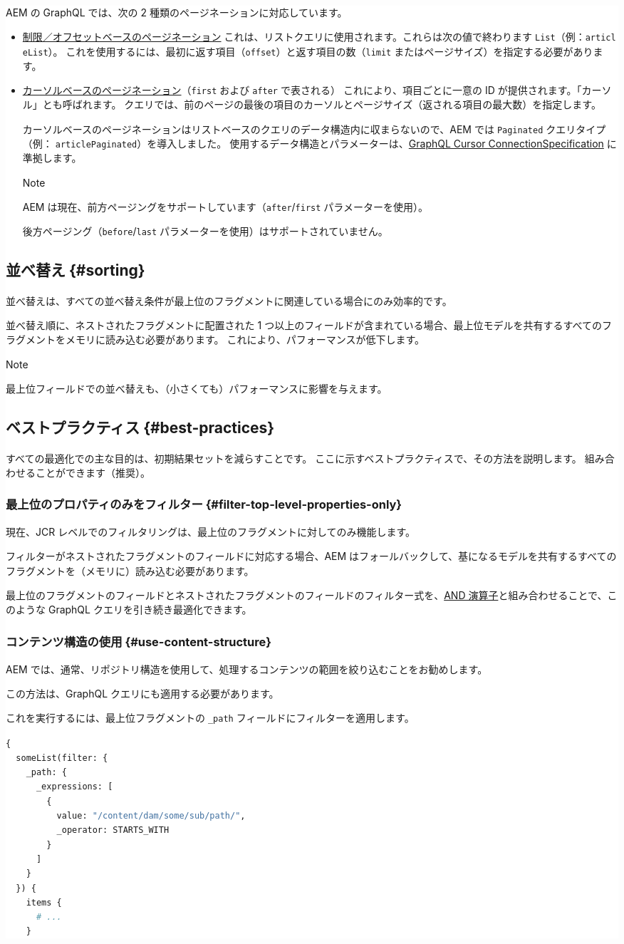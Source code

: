 AEM の GraphQL では、次の 2 種類のページネーションに対応しています。

* [制限／オフセットベースのページネーション](/help/headless/graphql-api/content-fragments.md#list-offset-limit)
これは、リストクエリに使用されます。これらは次の値で終わります 
`List`（例：`articleList`）。
これを使用するには、最初に返す項目（`offset`）と返す項目の数（`limit` またはページサイズ）を指定する必要があります。

* [カーソルベースのページネーション](/help/headless/graphql-api/content-fragments.md#paginated-first-after)（`first` および `after` で表される）
これにより、項目ごとに一意の ID が提供されます。「カーソル」とも呼ばれます。
クエリでは、前のページの最後の項目のカーソルとページサイズ（返される項目の最大数）を指定します。

   カーソルベースのページネーションはリストベースのクエリのデータ構造内に収まらないので、AEM では `Paginated` クエリタイプ（例： `articlePaginated`）を導入しました。 使用するデータ構造とパラメーターは、[GraphQL Cursor ConnectionSpecification](https://relay.dev/graphql/connections.htm) に準拠します。

   >[!NOTE]
   >
   >AEM は現在、前方ページングをサポートしています（`after`/`first` パラメーターを使用）。
   >
   >後方ページング（`before`/`last` パラメーターを使用）はサポートされていません。

## 並べ替え {#sorting}

並べ替えは、すべての並べ替え条件が最上位のフラグメントに関連している場合にのみ効率的です。

並べ替え順に、ネストされたフラグメントに配置された 1 つ以上のフィールドが含まれている場合、最上位モデルを共有するすべてのフラグメントをメモリに読み込む必要があります。 これにより、パフォーマンスが低下します。

>[!NOTE]
>
>最上位フィールドでの並べ替えも、（小さくても）パフォーマンスに影響を与えます。

## ベストプラクティス {#best-practices}

すべての最適化での主な目的は、初期結果セットを減らすことです。 ここに示すベストプラクティスで、その方法を説明します。 組み合わせることができます（推奨）。

### 最上位のプロパティのみをフィルター {#filter-top-level-properties-only}

現在、JCR レベルでのフィルタリングは、最上位のフラグメントに対してのみ機能します。

フィルターがネストされたフラグメントのフィールドに対応する場合、AEM はフォールバックして、基になるモデルを共有するすべてのフラグメントを（メモリに）読み込む必要があります。

最上位のフラグメントのフィールドとネストされたフラグメントのフィールドのフィルター式を、[AND 演算子](#logical-operations-in-filter-expressions)と組み合わせることで、このような GraphQL クエリを引き続き最適化できます。

### コンテンツ構造の使用 {#use-content-structure}

AEM では、通常、リポジトリ構造を使用して、処理するコンテンツの範囲を絞り込むことをお勧めします。

この方法は、GraphQL クエリにも適用する必要があります。

これを実行するには、最上位フラグメントの `_path` フィールドにフィルターを適用します。

```graphql
{
  someList(filter: {
    _path: {
      _expressions: [ 
        {
          value: "/content/dam/some/sub/path/",
          _operator: STARTS_WITH
        }
      ]
    }
  }) {
    items {
      # ...
    }
```